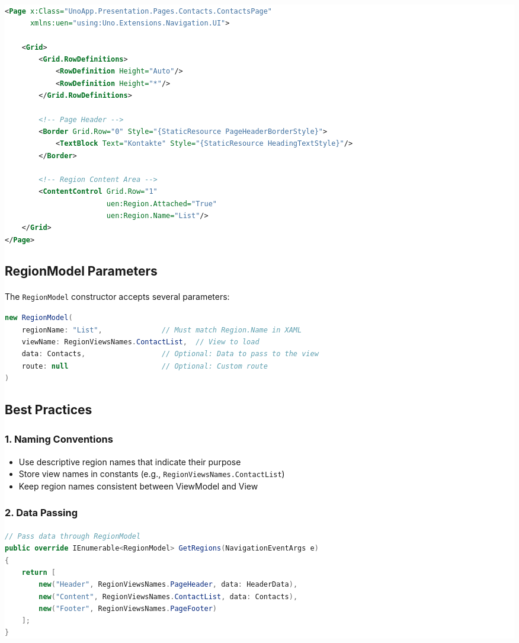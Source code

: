 ```xml
<Page x:Class="UnoApp.Presentation.Pages.Contacts.ContactsPage"
      xmlns:uen="using:Uno.Extensions.Navigation.UI">
    
    <Grid>
        <Grid.RowDefinitions>
            <RowDefinition Height="Auto"/>
            <RowDefinition Height="*"/>
        </Grid.RowDefinitions>
        
        <!-- Page Header -->
        <Border Grid.Row="0" Style="{StaticResource PageHeaderBorderStyle}">
            <TextBlock Text="Kontakte" Style="{StaticResource HeadingTextStyle}"/>
        </Border>
        
        <!-- Region Content Area -->
        <ContentControl Grid.Row="1" 
                        uen:Region.Attached="True" 
                        uen:Region.Name="List"/>
    </Grid>
</Page>
```

## RegionModel Parameters

The `RegionModel` constructor accepts several parameters:

```csharp
new RegionModel(
    regionName: "List",              // Must match Region.Name in XAML
    viewName: RegionViewsNames.ContactList,  // View to load
    data: Contacts,                  // Optional: Data to pass to the view
    route: null                      // Optional: Custom route
)
```

## Best Practices

### 1. Naming Conventions
- Use descriptive region names that indicate their purpose
- Store view names in constants (e.g., `RegionViewsNames.ContactList`)
- Keep region names consistent between ViewModel and View

### 2. Data Passing
```csharp
// Pass data through RegionModel
public override IEnumerable<RegionModel> GetRegions(NavigationEventArgs e)
{
    return [
        new("Header", RegionViewsNames.PageHeader, data: HeaderData),
        new("Content", RegionViewsNames.ContactList, data: Contacts),
        new("Footer", RegionViewsNames.PageFooter)
    ];
}
```
